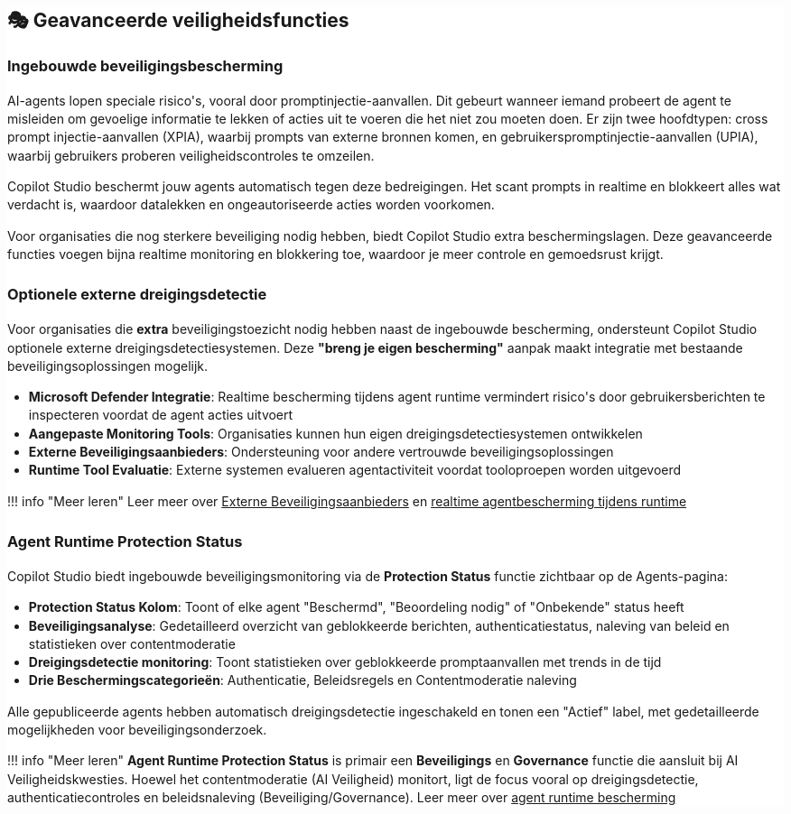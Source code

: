 ## 🎭 Geavanceerde veiligheidsfuncties

### Ingebouwde beveiligingsbescherming

AI-agents lopen speciale risico's, vooral door promptinjectie-aanvallen. Dit gebeurt wanneer iemand probeert de agent te misleiden om gevoelige informatie te lekken of acties uit te voeren die het niet zou moeten doen. Er zijn twee hoofdtypen: cross prompt injectie-aanvallen (XPIA), waarbij prompts van externe bronnen komen, en gebruikerspromptinjectie-aanvallen (UPIA), waarbij gebruikers proberen veiligheidscontroles te omzeilen.

Copilot Studio beschermt jouw agents automatisch tegen deze bedreigingen. Het scant prompts in realtime en blokkeert alles wat verdacht is, waardoor datalekken en ongeautoriseerde acties worden voorkomen.

Voor organisaties die nog sterkere beveiliging nodig hebben, biedt Copilot Studio extra beschermingslagen. Deze geavanceerde functies voegen bijna realtime monitoring en blokkering toe, waardoor je meer controle en gemoedsrust krijgt.

### Optionele externe dreigingsdetectie

Voor organisaties die **extra** beveiligingstoezicht nodig hebben naast de ingebouwde bescherming, ondersteunt Copilot Studio optionele externe dreigingsdetectiesystemen. Deze **"breng je eigen bescherming"** aanpak maakt integratie met bestaande beveiligingsoplossingen mogelijk.

- **Microsoft Defender Integratie**: Realtime bescherming tijdens agent runtime vermindert risico's door gebruikersberichten te inspecteren voordat de agent acties uitvoert
- **Aangepaste Monitoring Tools**: Organisaties kunnen hun eigen dreigingsdetectiesystemen ontwikkelen
- **Externe Beveiligingsaanbieders**: Ondersteuning voor andere vertrouwde beveiligingsoplossingen
- **Runtime Tool Evaluatie**: Externe systemen evalueren agentactiviteit voordat tooloproepen worden uitgevoerd

!!! info "Meer leren"
    Leer meer over [Externe Beveiligingsaanbieders](https://learn.microsoft.com/microsoft-copilot-studio/external-security-provider) en [realtime agentbescherming tijdens runtime](https://learn.microsoft.com/defender-cloud-apps/real-time-agent-protection-during-runtime)

### Agent Runtime Protection Status

Copilot Studio biedt ingebouwde beveiligingsmonitoring via de **Protection Status** functie zichtbaar op de Agents-pagina:

- **Protection Status Kolom**: Toont of elke agent "Beschermd", "Beoordeling nodig" of "Onbekende" status heeft
- **Beveiligingsanalyse**: Gedetailleerd overzicht van geblokkeerde berichten, authenticatiestatus, naleving van beleid en statistieken over contentmoderatie
- **Dreigingsdetectie monitoring**: Toont statistieken over geblokkeerde promptaanvallen met trends in de tijd
- **Drie Beschermingscategorieën**: Authenticatie, Beleidsregels en Contentmoderatie naleving

Alle gepubliceerde agents hebben automatisch dreigingsdetectie ingeschakeld en tonen een "Actief" label, met gedetailleerde mogelijkheden voor beveiligingsonderzoek.

!!! info "Meer leren"
    **Agent Runtime Protection Status** is primair een **Beveiligings** en **Governance** functie die aansluit bij AI Veiligheidskwesties. Hoewel het contentmoderatie (AI Veiligheid) monitort, ligt de focus vooral op dreigingsdetectie, authenticatiecontroles en beleidsnaleving (Beveiliging/Governance). Leer meer over [agent runtime bescherming](https://learn.microsoft.com/microsoft-copilot-studio/security-agent-runtime-view)
